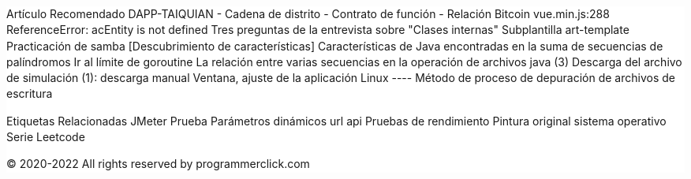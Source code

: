 Artículo Recomendado
DAPP-TAIQUIAN - Cadena de distrito - Contrato de función - Relación Bitcoin
vue.min.js:288 ReferenceError: acEntity is not defined
Tres preguntas de la entrevista sobre "Clases internas"
Subplantilla art-template
Practicación de samba
[Descubrimiento de características] Características de Java encontradas en la suma de secuencias de palíndromos
Ir al límite de goroutine
La relación entre varias secuencias en la operación de archivos java (3)
Descarga del archivo de simulación (1): descarga manual
Ventana, ajuste de la aplicación Linux ---- Método de proceso de depuración de archivos de escritura

Etiquetas Relacionadas
JMeter
Prueba
Parámetros dinámicos
url
api
Pruebas de rendimiento
Pintura original
sistema operativo
Serie Leetcode


© 2020-2022 All rights reserved by programmerclick.com
